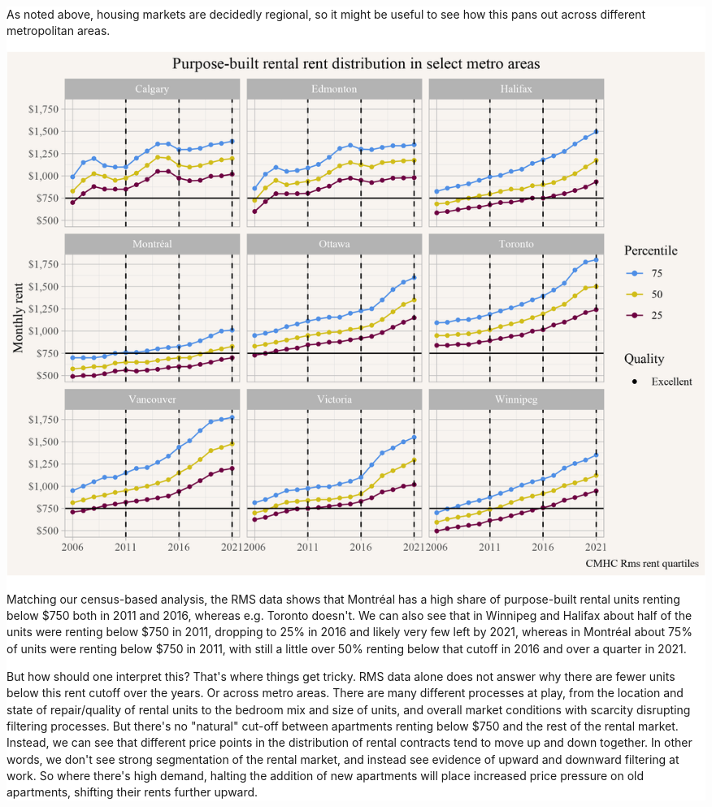 As noted above, housing markets are decidedly regional, so it might be useful to see how this pans out across different metropolitan areas.

<img src="index_files/figure-html/unnamed-chunk-18-1.png" width="1200" />

Matching our census-based analysis, the RMS data shows that Montréal has a high share of purpose-built rental units renting below $750 both in 2011 and 2016, whereas e.g. Toronto doesn't. We can also see that in Winnipeg and Halifax about half of the units were renting below $750 in 2011, dropping to 25% in 2016 and likely very few left by 2021, whereas in Montréal about 75% of units were renting below $750 in 2011, with still a little over 50% renting below that cutoff in 2016 and over a quarter in 2021.

But how should one interpret this? That's where things get tricky. RMS data alone does not answer why there are fewer units below this rent cutoff over the years. Or across metro areas. There are many different processes at play, from the location and state of repair/quality of rental units to the bedroom mix and size of units, and overall market conditions with scarcity disrupting filtering processes. But there's no "natural" cut-off between apartments renting below $750 and the rest of the rental market. Instead, we can see that different price points in the distribution of rental contracts tend to move up and down together. In other words, we don't see strong segmentation of the rental market, and instead see evidence of upward and downward filtering at work. So where there's high demand, halting the addition of new apartments will place increased price pressure on old apartments, shifting their rents further upward.
